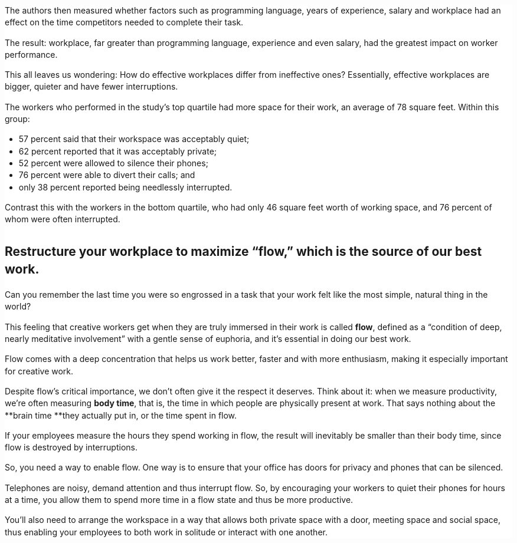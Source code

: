 The authors then measured whether factors such as programming language, years
of experience, salary and workplace had an effect on the time competitors
needed to complete their task.

The result: workplace, far greater than programming language, experience and
even salary, had the greatest impact on worker performance.

This all leaves us wondering: How do effective workplaces differ from
ineffective ones? Essentially, effective workplaces are bigger, quieter and
have fewer interruptions.

The workers who performed in the study’s top quartile had more space for their
work, an average of 78 square feet. Within this group:
- 57 percent said that their workspace was acceptably quiet;
- 62 percent reported that it was acceptably private;
- 52 percent were allowed to silence their phones;
- 76 percent were able to divert their calls; and
- only 38 percent reported being needlessly interrupted.

Contrast this with the workers in the bottom quartile, who had only 46 square
feet worth of working space, and 76 percent of whom were often interrupted.

## Restructure your workplace to maximize “flow,” which is the source of our best work.

Can you remember the last time you were so engrossed in a task that your work
felt like the most simple, natural thing in the world?

This feeling that creative workers get when they are truly immersed in their
work is called **flow**, defined as a “condition of deep, nearly meditative
involvement” with a gentle sense of euphoria, and it’s essential in doing our
best work.

Flow comes with a deep concentration that helps us work better, faster and with
more enthusiasm, making it especially important for creative work.

Despite flow’s critical importance, we don’t often give it the respect it
deserves. Think about it: when we measure productivity, we’re often measuring
**body time**, that is, the time in which people are physically present at
work. That says nothing about the **brain time **they actually put in, or the
time spent in flow.

If your employees measure the hours they spend working in flow, the result will
inevitably be smaller than their body time, since flow is destroyed by
interruptions.

So, you need a way to enable flow. One way is to ensure that your office has
doors for privacy and phones that can be silenced.

Telephones are noisy, demand attention and thus interrupt flow. So, by
encouraging your workers to quiet their phones for hours at a time, you allow
them to spend more time in a flow state and thus be more productive.

You’ll also need to arrange the workspace in a way that allows both private
space with a door, meeting space and social space, thus enabling your employees
to both work in solitude or interact with one another.

